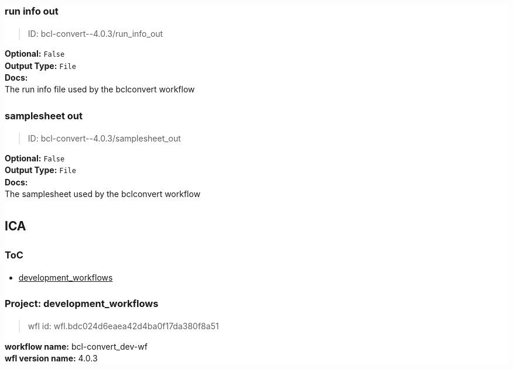 

### run info out



  
> ID: bcl-convert--4.0.3/run_info_out  

  
**Optional:** `False`  
**Output Type:** `File`  
**Docs:**  
The run info file used by the bclconvert workflow
  


### samplesheet out



  
> ID: bcl-convert--4.0.3/samplesheet_out  

  
**Optional:** `False`  
**Output Type:** `File`  
**Docs:**  
The samplesheet used by the bclconvert workflow
  

  


## ICA

### ToC
  
- [development_workflows](#project-development_workflows)  


### Project: development_workflows


> wfl id: wfl.bdc024d6eaea42d4ba0f17da380f8a51  

  
**workflow name:** bcl-convert_dev-wf  
**wfl version name:** 4.0.3  

  

